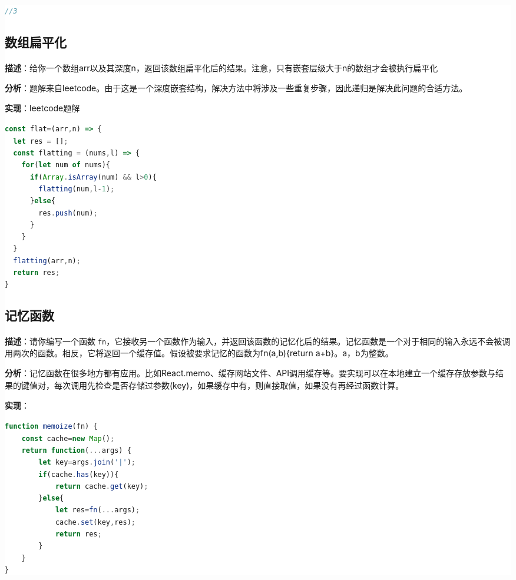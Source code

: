 ```javascript
//3
```

## 数组扁平化

**描述**：给你一个数组arr以及其深度n，返回该数组扁平化后的结果。注意，只有嵌套层级大于n的数组才会被执行扁平化

**分析**：题解来自leetcode。由于这是一个深度嵌套结构，解决方法中将涉及一些重复步骤，因此递归是解决此问题的合适方法。

**实现**：leetcode题解

```javascript
const flat=(arr,n) => {
  let res = [];
  const flatting = (nums,l) => {
    for(let num of nums){
      if(Array.isArray(num) && l>0){
        flatting(num,l-1);
      }else{
        res.push(num);
      }
    }
  }
  flatting(arr,n);
  return res;
}
```

## 记忆函数

**描述**：请你编写一个函数 `fn`，它接收另一个函数作为输入，并返回该函数的记忆化后的结果。记忆函数是一个对于相同的输入永远不会被调用两次的函数。相反，它将返回一个缓存值。假设被要求记忆的函数为fn(a,b){return a+b}。a，b为整数。

**分析**：记忆函数在很多地方都有应用。比如React.memo、缓存网站文件、API调用缓存等。要实现可以在本地建立一个缓存存放参数与结果的键值对，每次调用先检查是否存储过参数(key)，如果缓存中有，则直接取值，如果没有再经过函数计算。

**实现**：

```javascript
function memoize(fn) {
    const cache=new Map();
    return function(...args) {
        let key=args.join('|');
        if(cache.has(key)){
            return cache.get(key);
        }else{
            let res=fn(...args);
            cache.set(key,res);
            return res;
        }
    }
}
```
